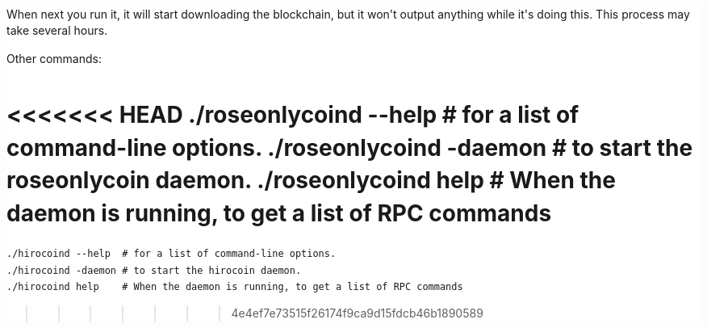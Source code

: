 When next you run it, it will start downloading the blockchain, but it won't
output anything while it's doing this. This process may take several hours.

Other commands:

<<<<<<< HEAD
    ./roseonlycoind --help  # for a list of command-line options.
    ./roseonlycoind -daemon # to start the roseonlycoin daemon.
    ./roseonlycoind help    # When the daemon is running, to get a list of RPC commands
=======
    ./hirocoind --help  # for a list of command-line options.
    ./hirocoind -daemon # to start the hirocoin daemon.
    ./hirocoind help    # When the daemon is running, to get a list of RPC commands
>>>>>>> 4e4ef7e73515f26174f9ca9d15fdcb46b1890589
